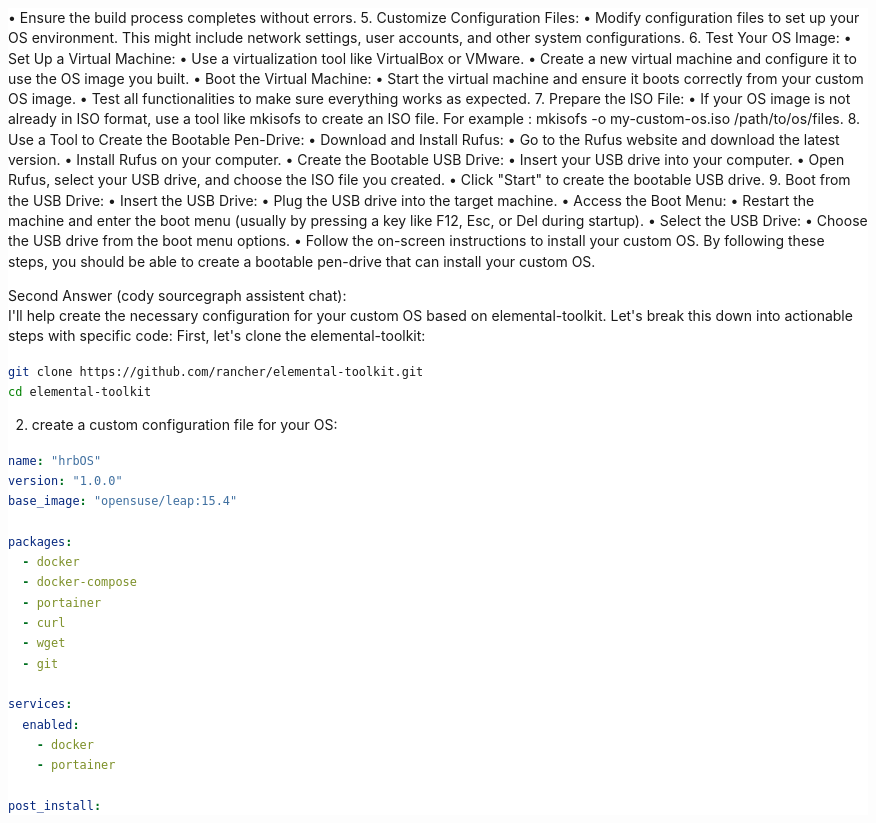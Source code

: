 •  Ensure the build process
completes without errors.
5. Customize Configuration Files:
•  Modify configuration files to set up your OS environment. This might include network settings, user accounts, and other system configurations.
6. Test Your OS Image:
•  Set Up a Virtual Machine:
•  Use a virtualization tool like VirtualBox or VMware.
•  Create a new virtual machine and configure it to use the OS image you built.
•  Boot the Virtual Machine:
•  Start the virtual machine and ensure it boots correctly from your custom OS image.
•  Test all functionalities to make sure everything works as expected.
7. Prepare the ISO File:
•  If your OS image is not already in ISO format, use a tool like mkisofs to create an ISO file. For example
: mkisofs -o my-custom-os.iso /path/to/os/files.
8. Use a Tool to Create the Bootable Pen-Drive:
•  Download and Install Rufus:
•  Go to the Rufus website and download the latest version.
•  Install Rufus on your computer.
•  Create the Bootable USB Drive:
•  Insert your USB drive
into your computer.
•  Open Rufus, select your USB drive, and choose the ISO file you created.
•  Click "Start" to create the bootable USB drive.
9. Boot from the USB Drive:
•  Insert the USB Drive:
•  Plug the USB drive into the target machine.
•  Access the Boot Menu:
•  Restart the machine and enter the boot menu (usually by pressing a key like F12, Esc, or Del during startup).
•  Select the USB Drive:
•  Choose the USB drive from the boot menu options.
•  Follow the on-screen instructions to install your custom OS.
By following these steps, you should be able to create a bootable pen-drive that can install your custom OS.

Second Answer (cody sourcegraph assistent chat):  
I'll help create the necessary configuration for your custom OS based on elemental-toolkit. Let's break this down into actionable steps with specific code:
First, let's clone the elemental-toolkit:  
```bash  
git clone https://github.com/rancher/elemental-toolkit.git
cd elemental-toolkit
```  
2. create a custom configuration file for your OS:  
```yaml  
name: "hrbOS"
version: "1.0.0"
base_image: "opensuse/leap:15.4"

packages:
  - docker
  - docker-compose
  - portainer
  - curl
  - wget
  - git

services:
  enabled:
    - docker
    - portainer

post_install:
```